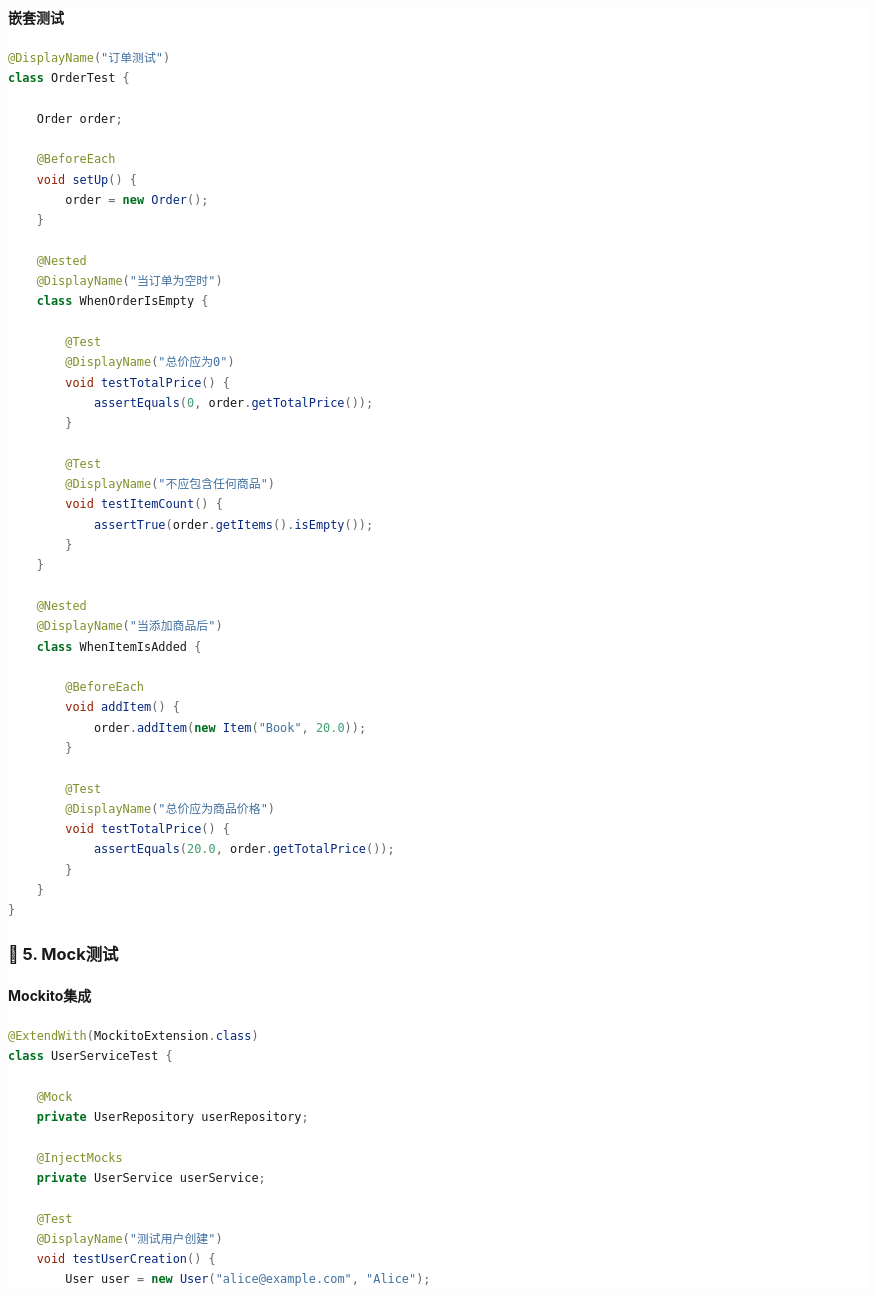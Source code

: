#### 嵌套测试
```java
@DisplayName("订单测试")
class OrderTest {
    
    Order order;
    
    @BeforeEach
    void setUp() {
        order = new Order();
    }
    
    @Nested
    @DisplayName("当订单为空时")
    class WhenOrderIsEmpty {
        
        @Test
        @DisplayName("总价应为0")
        void testTotalPrice() {
            assertEquals(0, order.getTotalPrice());
        }
        
        @Test
        @DisplayName("不应包含任何商品")
        void testItemCount() {
            assertTrue(order.getItems().isEmpty());
        }
    }
    
    @Nested
    @DisplayName("当添加商品后")
    class WhenItemIsAdded {
        
        @BeforeEach
        void addItem() {
            order.addItem(new Item("Book", 20.0));
        }
        
        @Test
        @DisplayName("总价应为商品价格")
        void testTotalPrice() {
            assertEquals(20.0, order.getTotalPrice());
        }
    }
}
```

### 🎯 5. Mock测试

#### Mockito集成
```java
@ExtendWith(MockitoExtension.class)
class UserServiceTest {
    
    @Mock
    private UserRepository userRepository;
    
    @InjectMocks
    private UserService userService;
    
    @Test
    @DisplayName("测试用户创建")
    void testUserCreation() {
        User user = new User("alice@example.com", "Alice");
```